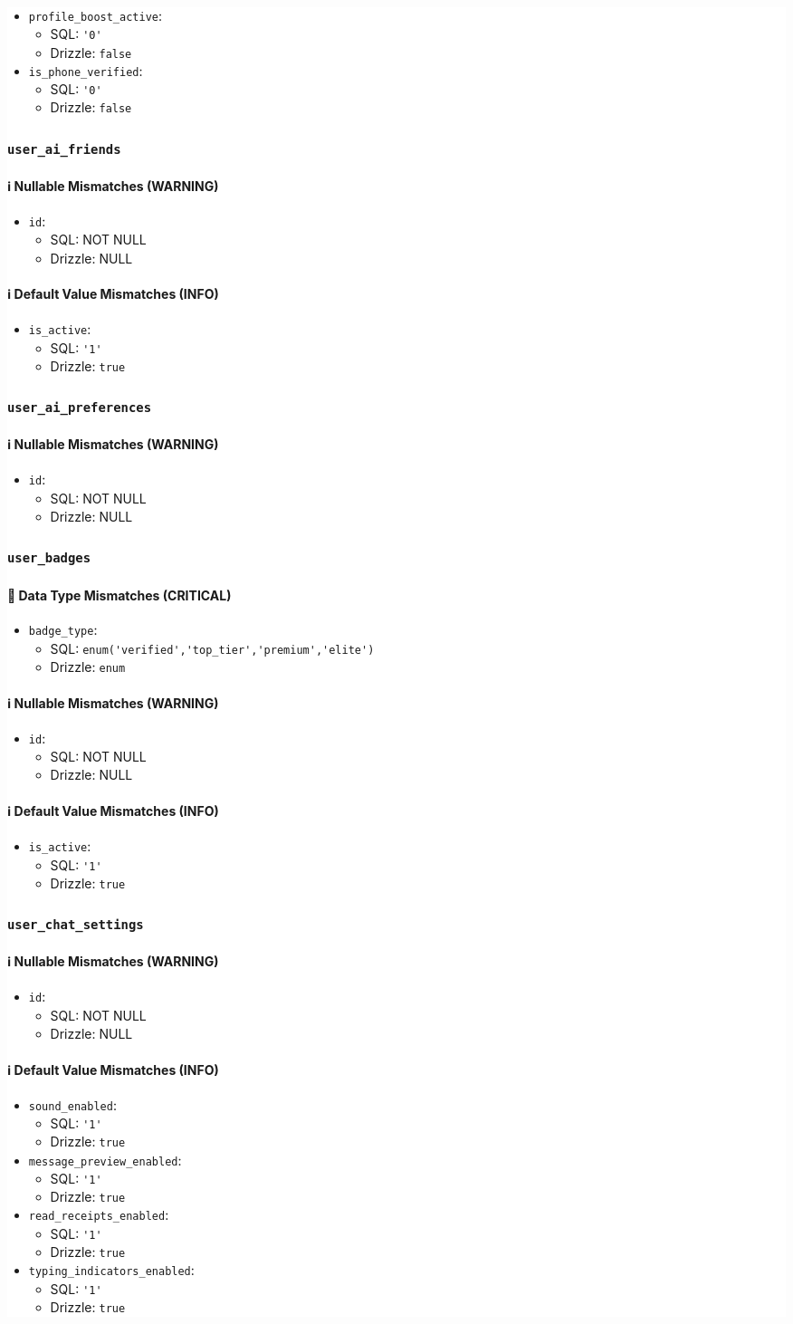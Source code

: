 - `profile_boost_active`:
  - SQL: `'0'`
  - Drizzle: `false`
- `is_phone_verified`:
  - SQL: `'0'`
  - Drizzle: `false`

### `user_ai_friends`

#### ℹ️ Nullable Mismatches (WARNING)
- `id`:
  - SQL: NOT NULL
  - Drizzle: NULL

#### ℹ️ Default Value Mismatches (INFO)
- `is_active`:
  - SQL: `'1'`
  - Drizzle: `true`

### `user_ai_preferences`

#### ℹ️ Nullable Mismatches (WARNING)
- `id`:
  - SQL: NOT NULL
  - Drizzle: NULL

### `user_badges`

#### 🔄 Data Type Mismatches (CRITICAL)
- `badge_type`:
  - SQL: `enum('verified','top_tier','premium','elite')`
  - Drizzle: `enum`

#### ℹ️ Nullable Mismatches (WARNING)
- `id`:
  - SQL: NOT NULL
  - Drizzle: NULL

#### ℹ️ Default Value Mismatches (INFO)
- `is_active`:
  - SQL: `'1'`
  - Drizzle: `true`

### `user_chat_settings`

#### ℹ️ Nullable Mismatches (WARNING)
- `id`:
  - SQL: NOT NULL
  - Drizzle: NULL

#### ℹ️ Default Value Mismatches (INFO)
- `sound_enabled`:
  - SQL: `'1'`
  - Drizzle: `true`
- `message_preview_enabled`:
  - SQL: `'1'`
  - Drizzle: `true`
- `read_receipts_enabled`:
  - SQL: `'1'`
  - Drizzle: `true`
- `typing_indicators_enabled`:
  - SQL: `'1'`
  - Drizzle: `true`